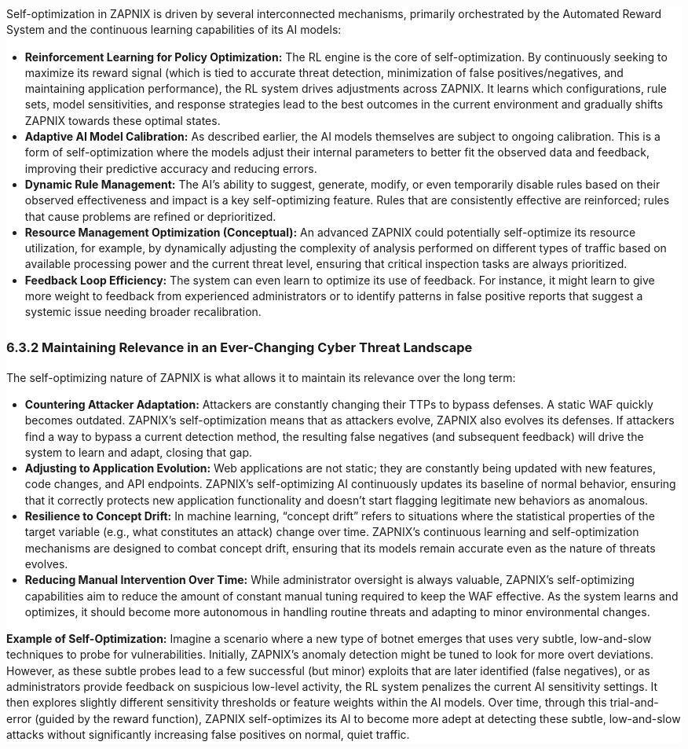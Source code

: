 Self-optimization in ZAPNIX is driven by several interconnected mechanisms, primarily orchestrated by the Automated Reward System and the continuous learning capabilities of its AI models:

*   **Reinforcement Learning for Policy Optimization:** The RL engine is the core of self-optimization. By continuously seeking to maximize its reward signal (which is tied to accurate threat detection, minimization of false positives/negatives, and maintaining application performance), the RL system drives adjustments across ZAPNIX. It learns which configurations, rule sets, model sensitivities, and response strategies lead to the best outcomes in the current environment and gradually shifts ZAPNIX towards these optimal states.
*   **Adaptive AI Model Calibration:** As described earlier, the AI models themselves are subject to ongoing calibration. This is a form of self-optimization where the models adjust their internal parameters to better fit the observed data and feedback, improving their predictive accuracy and reducing errors.
*   **Dynamic Rule Management:** The AI’s ability to suggest, generate, modify, or even temporarily disable rules based on their observed effectiveness and impact is a key self-optimizing feature. Rules that are consistently effective are reinforced; rules that cause problems are refined or deprioritized.
*   **Resource Management Optimization (Conceptual):** An advanced ZAPNIX could potentially self-optimize its resource utilization, for example, by dynamically adjusting the complexity of analysis performed on different types of traffic based on available processing power and the current threat level, ensuring that critical inspection tasks are always prioritized.
*   **Feedback Loop Efficiency:** The system can even learn to optimize its use of feedback. For instance, it might learn to give more weight to feedback from experienced administrators or to identify patterns in false positive reports that suggest a systemic issue needing broader recalibration.

### 6.3.2 Maintaining Relevance in an Ever-Changing Cyber Threat Landscape

The self-optimizing nature of ZAPNIX is what allows it to maintain its relevance over the long term:

*   **Countering Attacker Adaptation:** Attackers are constantly changing their TTPs to bypass defenses. A static WAF quickly becomes outdated. ZAPNIX’s self-optimization means that as attackers evolve, ZAPNIX also evolves its defenses. If attackers find a way to bypass a current detection method, the resulting false negatives (and subsequent feedback) will drive the system to learn and adapt, closing that gap.
*   **Adjusting to Application Evolution:** Web applications are not static; they are constantly being updated with new features, code changes, and API endpoints. ZAPNIX’s self-optimizing AI continuously updates its baseline of normal behavior, ensuring that it correctly protects new application functionality and doesn’t start flagging legitimate new behaviors as anomalous.
*   **Resilience to Concept Drift:** In machine learning, “concept drift” refers to situations where the statistical properties of the target variable (e.g., what constitutes an attack) change over time. ZAPNIX’s continuous learning and self-optimization mechanisms are designed to combat concept drift, ensuring that its models remain accurate even as the nature of threats evolves.
*   **Reducing Manual Intervention Over Time:** While administrator oversight is always valuable, ZAPNIX’s self-optimizing capabilities aim to reduce the amount of constant manual tuning required to keep the WAF effective. As the system learns and optimizes, it should become more autonomous in handling routine threats and adapting to minor environmental changes.

**Example of Self-Optimization:** Imagine a scenario where a new type of botnet emerges that uses very subtle, low-and-slow techniques to probe for vulnerabilities. Initially, ZAPNIX’s anomaly detection might be tuned to look for more overt deviations. However, as these subtle probes lead to a few successful (but minor) exploits that are later identified (false negatives), or as administrators provide feedback on suspicious low-level activity, the RL system penalizes the current AI sensitivity settings. It then explores slightly different sensitivity thresholds or feature weights within the AI models. Over time, through this trial-and-error (guided by the reward function), ZAPNIX self-optimizes its AI to become more adept at detecting these subtle, low-and-slow attacks without significantly increasing false positives on normal, quiet traffic.
